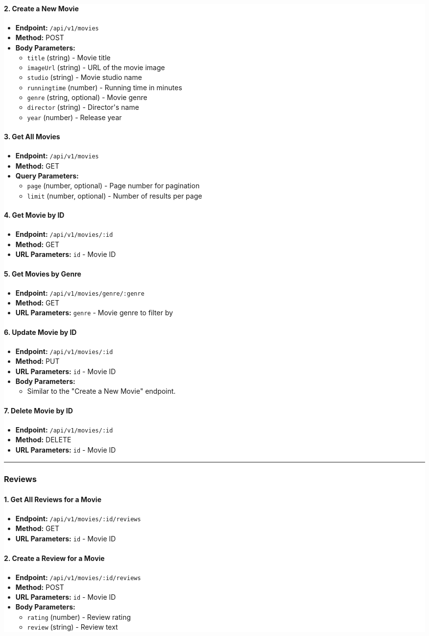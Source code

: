 #### 2. Create a New Movie
- **Endpoint:** `/api/v1/movies`
- **Method:** POST
- **Body Parameters:**
  - `title` (string) - Movie title
  - `imageUrl` (string) - URL of the movie image
  - `studio` (string) - Movie studio name
  - `runningtime` (number) - Running time in minutes
  - `genre` (string, optional) - Movie genre
  - `director` (string) - Director's name
  - `year` (number) - Release year

#### 3. Get All Movies
- **Endpoint:** `/api/v1/movies`
- **Method:** GET
- **Query Parameters:** 
  - `page` (number, optional) - Page number for pagination
  - `limit` (number, optional) - Number of results per page

#### 4. Get Movie by ID
- **Endpoint:** `/api/v1/movies/:id`
- **Method:** GET
- **URL Parameters:** `id` - Movie ID

#### 5. Get Movies by Genre
- **Endpoint:** `/api/v1/movies/genre/:genre`
- **Method:** GET
- **URL Parameters:** `genre` - Movie genre to filter by

#### 6. Update Movie by ID
- **Endpoint:** `/api/v1/movies/:id`
- **Method:** PUT
- **URL Parameters:** `id` - Movie ID
- **Body Parameters:** 
  - Similar to the "Create a New Movie" endpoint.

#### 7. Delete Movie by ID
- **Endpoint:** `/api/v1/movies/:id`
- **Method:** DELETE
- **URL Parameters:** `id` - Movie ID

---

### Reviews

#### 1. Get All Reviews for a Movie
- **Endpoint:** `/api/v1/movies/:id/reviews`
- **Method:** GET
- **URL Parameters:** `id` - Movie ID

#### 2. Create a Review for a Movie
- **Endpoint:** `/api/v1/movies/:id/reviews`
- **Method:** POST
- **URL Parameters:** `id` - Movie ID
- **Body Parameters:**
  - `rating` (number) - Review rating
  - `review` (string) - Review text
